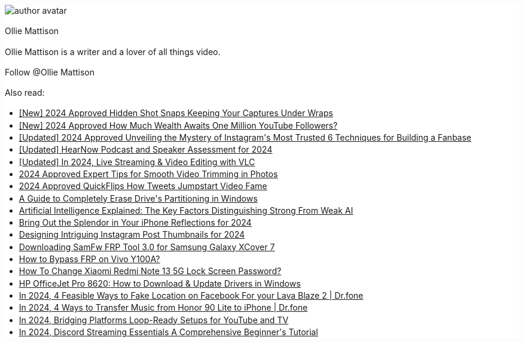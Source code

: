 ![author avatar](https://images.wondershare.com/filmora/article-images/ollie-mattison.jpg)

Ollie Mattison

Ollie Mattison is a writer and a lover of all things video.

Follow @Ollie Mattison



<ins class="adsbygoogle"
      style="display:block"
      data-ad-client="ca-pub-7571918770474297"
      data-ad-slot="8358498916"
      data-ad-format="auto"
      data-full-width-responsive="true"></ins>
<span class="atpl-alsoreadstyle">Also read:</span>
<div><ul>
<li><a href="https://snapchat-videos.techidaily.com/new-2024-approved-hidden-shot-snaps-keeping-your-captures-under-wraps/"><u>[New] 2024 Approved  Hidden Shot Snaps  Keeping Your Captures Under Wraps</u></a></li>
<li><a href="https://youtube-webster.techidaily.com/024-approved-how-much-wealth-awaits-one-million-youtube-followers/"><u>[New] 2024 Approved  How Much Wealth Awaits One Million YouTube Followers?</u></a></li>
<li><a href="https://instagram-video-files.techidaily.com/updated-2024-approved-unveiling-the-mystery-of-instagrams-most-trusted-6-techniques-for-building-a-fanbase/"><u>[Updated] 2024 Approved  Unveiling the Mystery of Instagram's Most Trusted  6 Techniques for Building a Fanbase</u></a></li>
<li><a href="https://visual-screen-recording.techidaily.com/updated-hearnow-podcast-and-speaker-assessment-for-2024/"><u>[Updated] HearNow  Podcast and Speaker Assessment for 2024</u></a></li>
<li><a href="https://visual-screen-recording.techidaily.com/updated-in-2024-live-streaming-and-video-editing-with-vlc/"><u>[Updated] In 2024, Live Streaming & Video Editing with VLC</u></a></li>
<li><a href="https://some-techniques.techidaily.com/2024-approved-expert-tips-for-smooth-video-trimming-in-photos/"><u>2024 Approved  Expert Tips for Smooth Video Trimming in Photos</u></a></li>
<li><a href="https://twitter-videos.techidaily.com/2024-approved-quickflips-how-tweets-jumpstart-video-fame/"><u>2024 Approved  QuickFlips  How Tweets Jumpstart Video Fame</u></a></li>
<li><a href="https://windows11.techidaily.com/a-guide-to-completely-erase-drives-partitioning-in-windows/"><u>A Guide to Completely Erase Drive's Partitioning in Windows</u></a></li>
<li><a href="https://tech-revival.techidaily.com/artificial-intelligence-explained-the-key-factors-distinguishing-strong-from-weak-ai/"><u>Artificial Intelligence Explained: The Key Factors Distinguishing Strong From Weak AI</u></a></li>
<li><a href="https://extra-information.techidaily.com/bring-out-the-splendor-in-your-iphone-reflections-for-2024/"><u>Bring Out the Splendor in Your iPhone Reflections for 2024</u></a></li>
<li><a href="https://instagram-clips.techidaily.com/designing-intriguing-instagram-post-thumbnails-for-2024/"><u>Designing Intriguing Instagram Post Thumbnails for 2024</u></a></li>
<li><a href="https://android-unlock.techidaily.com/downloading-samfw-frp-tool-30-for-samsung-galaxy-xcover-7-by-drfone-android/"><u>Downloading SamFw FRP Tool 3.0 for Samsung Galaxy XCover 7</u></a></li>
<li><a href="https://bypass-frp.techidaily.com/how-to-bypass-frp-on-vivo-y100a-by-drfone-android/"><u>How to Bypass FRP on Vivo Y100A?</u></a></li>
<li><a href="https://unlock-android.techidaily.com/how-to-change-xiaomi-redmi-note-13-5g-lock-screen-password-by-drfone-android/"><u>How To Change Xiaomi Redmi Note 13 5G Lock Screen Password?</u></a></li>
<li><a href="https://win-amazing.techidaily.com/hp-officejet-pro-8620-how-to-download-and-update-drivers-in-windows/"><u>HP OfficeJet Pro 8620: How to Download & Update Drivers in Windows</u></a></li>
<li><a href="https://location-social.techidaily.com/in-2024-4-feasible-ways-to-fake-location-on-facebook-for-your-lava-blaze-2-drfone-by-drfone-virtual-android/"><u>In 2024, 4 Feasible Ways to Fake Location on Facebook For your Lava Blaze 2 | Dr.fone</u></a></li>
<li><a href="https://android-transfer.techidaily.com/in-2024-4-ways-to-transfer-music-from-honor-90-lite-to-iphone-drfone-by-drfone-transfer-from-android-transfer-from-android/"><u>In 2024, 4 Ways to Transfer Music from Honor 90 Lite to iPhone | Dr.fone</u></a></li>
<li><a href="https://youtube-lab.techidaily.com/24-bridging-platforms-loop-ready-setups-for-youtube-and-tv/"><u>In 2024, Bridging Platforms  Loop-Ready Setups for YouTube and TV</u></a></li>
<li><a href="https://discord-videos.techidaily.com/in-2024-discord-streaming-essentials-a-comprehensive-beginners-tutorial/"><u>In 2024, Discord Streaming Essentials  A Comprehensive Beginner's Tutorial</u></a></li>